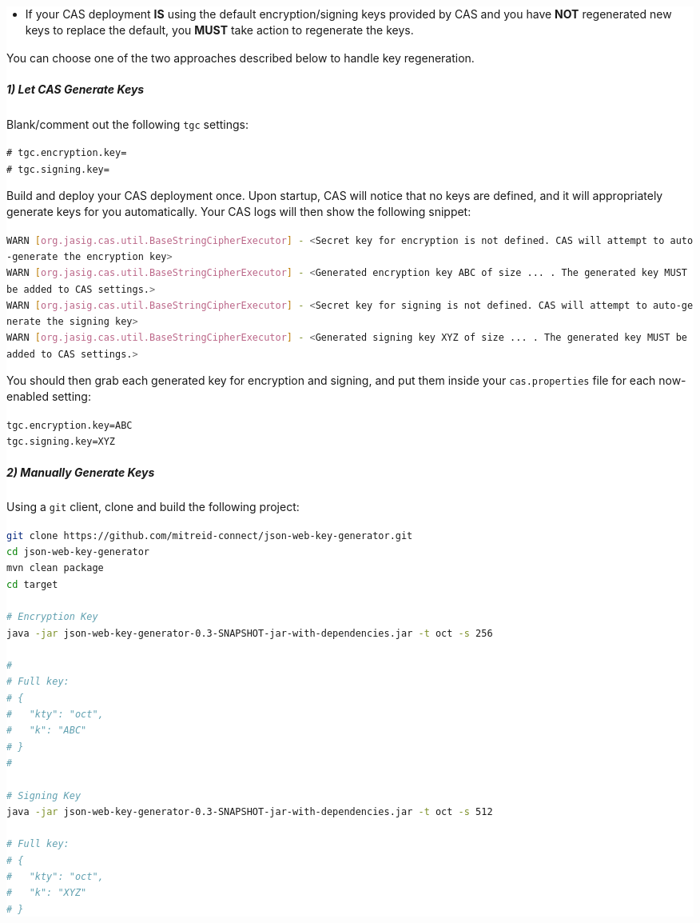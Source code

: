 - If your CAS deployment **IS** using the default encryption/signing keys provided by CAS and you have **NOT** regenerated new keys to replace the default, you **MUST** take action to regenerate the keys.

You can choose one of the two approaches described below to handle key regeneration.

##### 1) Let CAS Generate Keys

Blank/comment out the following `tgc` settings:

```properties
# tgc.encryption.key=
# tgc.signing.key=
```

Build and deploy your CAS deployment once. Upon startup, CAS will notice that no keys are defined, and it will appropriately generate keys for you automatically. Your CAS logs will then show the following snippet:

```bash
WARN [org.jasig.cas.util.BaseStringCipherExecutor] - <Secret key for encryption is not defined. CAS will attempt to auto-generate the encryption key>
WARN [org.jasig.cas.util.BaseStringCipherExecutor] - <Generated encryption key ABC of size ... . The generated key MUST be added to CAS settings.>
WARN [org.jasig.cas.util.BaseStringCipherExecutor] - <Secret key for signing is not defined. CAS will attempt to auto-generate the signing key>
WARN [org.jasig.cas.util.BaseStringCipherExecutor] - <Generated signing key XYZ of size ... . The generated key MUST be added to CAS settings.>
```

You should then grab each generated key for encryption and signing, and put them inside your `cas.properties` file for each now-enabled setting:

```properties
tgc.encryption.key=ABC
tgc.signing.key=XYZ
```

##### 2) Manually Generate Keys

Using a `git` client, clone and build the following project:

```bash
git clone https://github.com/mitreid-connect/json-web-key-generator.git
cd json-web-key-generator
mvn clean package
cd target

# Encryption Key
java -jar json-web-key-generator-0.3-SNAPSHOT-jar-with-dependencies.jar -t oct -s 256

#
# Full key:
# {
#   "kty": "oct",
#   "k": "ABC"
# }
#

# Signing Key
java -jar json-web-key-generator-0.3-SNAPSHOT-jar-with-dependencies.jar -t oct -s 512

# Full key:
# {
#   "kty": "oct",
#   "k": "XYZ"
# }

```
